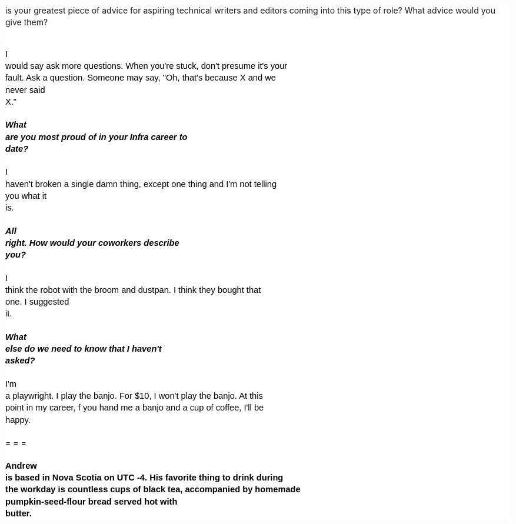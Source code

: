 is your greatest piece of advice for aspiring technical writers and editors coming into this type of role? What advice would you give them?</span></p><p dir="ltr" style="margin-top: 0pt; margin-bottom: 0pt; line-height: 1.38;"><b style="font-weight:normal;"><br></b></p><p dir="ltr" style="line-height:1.38;margin-top:0pt;margin-bottom:0pt;"><span style="font-size:11pt;font-family:Arial;color:#000000;background-color:transparent;font-weight:400;font-style:normal;font-variant:normal;text-decoration:none;vertical-align:baseline;white-space:pre;white-space:pre-wrap;">I would say ask more questions. When you're stuck, don't presume it's your fault. Ask a question. Someone may say, "Oh, that's because X and we never said X."</span></p><p dir="ltr" style="margin-top: 0pt; margin-bottom: 0pt; line-height: 1.38;"><b style="font-weight:normal;"><br></b></p><p dir="ltr" style="line-height:1.38;margin-top:0pt;margin-bottom:0pt;"><span style="font-size:11pt;font-family:Arial;color:#000000;background-color:transparent;font-weight:700;font-style:italic;font-variant:normal;text-decoration:none;vertical-align:baseline;white-space:pre;white-space:pre-wrap;">What are you most proud of in your Infra career to date?</span></p><p dir="ltr" style="margin-top: 0pt; margin-bottom: 0pt; line-height: 1.38;"><b style="font-weight:normal;"><br></b></p><p dir="ltr" style="line-height:1.38;margin-top:0pt;margin-bottom:0pt;"><span style="font-size:11pt;font-family:Arial;color:#000000;background-color:transparent;font-weight:400;font-style:normal;font-variant:normal;text-decoration:none;vertical-align:baseline;white-space:pre;white-space:pre-wrap;">I haven't broken a single damn thing, except one thing and I'm not telling you what it is.</span></p><p dir="ltr" style="margin-top: 0pt; margin-bottom: 0pt; line-height: 1.38;"><b style="font-weight:normal;"><br></b></p><p dir="ltr" style="line-height:1.38;margin-top:0pt;margin-bottom:0pt;"><span style="font-size:11pt;font-family:Arial;color:#000000;background-color:transparent;font-weight:700;font-style:italic;font-variant:normal;text-decoration:none;vertical-align:baseline;white-space:pre;white-space:pre-wrap;">All right. How would your coworkers describe you?</span></p><p dir="ltr" style="margin-top: 0pt; margin-bottom: 0pt; line-height: 1.38;"><b style="font-weight:normal;"><br></b></p><p dir="ltr" style="line-height:1.38;margin-top:0pt;margin-bottom:0pt;"><span style="font-size:11pt;font-family:Arial;color:#000000;background-color:transparent;font-weight:400;font-style:normal;font-variant:normal;text-decoration:none;vertical-align:baseline;white-space:pre;white-space:pre-wrap;">I think the robot with the broom and dustpan. I think they bought that one. I suggested it.</span></p><p dir="ltr" style="margin-top: 0pt; margin-bottom: 0pt; line-height: 1.38;"><b style="font-weight:normal;"><br></b></p><p dir="ltr" style="line-height:1.38;margin-top:0pt;margin-bottom:0pt;"><span style="font-size:11pt;font-family:Arial;color:#000000;background-color:transparent;font-weight:700;font-style:italic;font-variant:normal;text-decoration:none;vertical-align:baseline;white-space:pre;white-space:pre-wrap;">What else do we need to know that I haven't asked?</span></p><p dir="ltr" style="margin-top: 0pt; margin-bottom: 0pt; line-height: 1.38;"><b style="font-weight:normal;"><br></b></p><p dir="ltr" style="line-height:1.38;margin-top:0pt;margin-bottom:0pt;"><span style="font-size:11pt;font-family:Arial;color:#000000;background-color:transparent;font-weight:400;font-style:normal;font-variant:normal;text-decoration:none;vertical-align:baseline;white-space:pre;white-space:pre-wrap;">I'm a playwright. I play the banjo. For $10, I won't play the banjo. At this point in my career, f you hand me a banjo and a cup of coffee, I'll be happy.</span></p><p dir="ltr" style="margin-top: 0pt; margin-bottom: 0pt; line-height: 1.38;"><b style="font-weight:normal;"><br></b></p><p dir="ltr" style="line-height:1.38;margin-top:0pt;margin-bottom:0pt;"></p><p dir="ltr" style="margin-top: 0pt; margin-bottom: 0pt; line-height: 1.38;">= = =</p><p dir="ltr" style="margin-top: 0pt; margin-bottom: 0pt; line-height: 1.38;"><br></p><p dir="ltr" style="line-height:1.38;margin-top:0pt;margin-bottom:0pt;"><span style="font-size:11pt;font-family:Arial;color:#000000;background-color:transparent;font-weight:700;font-style:normal;font-variant:normal;text-decoration:none;vertical-align:baseline;white-space:pre;white-space:pre-wrap;">Andrew is based in Nova Scotia on UTC -4. His favorite thing to drink during the workday is countless cups of black tea, accompanied by homemade pumpkin-seed-flour bread served hot with butter.</span></p></span></div></span></div>
